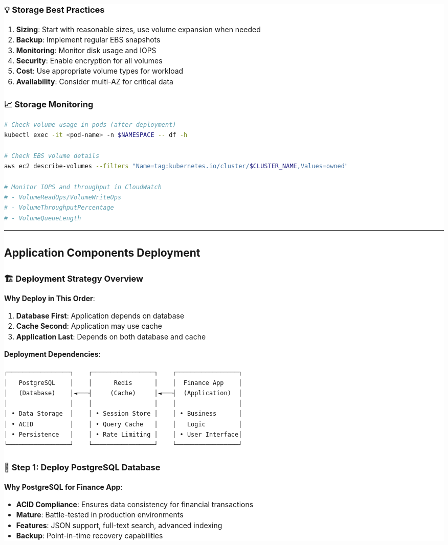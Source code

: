 ### 💡 **Storage Best Practices**

1. **Sizing**: Start with reasonable sizes, use volume expansion when needed
2. **Backup**: Implement regular EBS snapshots
3. **Monitoring**: Monitor disk usage and IOPS
4. **Security**: Enable encryption for all volumes
5. **Cost**: Use appropriate volume types for workload
6. **Availability**: Consider multi-AZ for critical data

### 📈 **Storage Monitoring**

```bash
# Check volume usage in pods (after deployment)
kubectl exec -it <pod-name> -n $NAMESPACE -- df -h

# Check EBS volume details
aws ec2 describe-volumes --filters "Name=tag:kubernetes.io/cluster/$CLUSTER_NAME,Values=owned"

# Monitor IOPS and throughput in CloudWatch
# - VolumeReadOps/VolumeWriteOps
# - VolumeThroughputPercentage
# - VolumeQueueLength
```

---
## Application Components Deployment

### 🏗️ **Deployment Strategy Overview**

**Why Deploy in This Order**:
1. **Database First**: Application depends on database
2. **Cache Second**: Application may use cache
3. **Application Last**: Depends on both database and cache

**Deployment Dependencies**:
```
┌─────────────────┐    ┌─────────────────┐    ┌─────────────────┐
│   PostgreSQL    │    │      Redis      │    │  Finance App    │
│   (Database)    │◄───┤     (Cache)     │◄───┤  (Application)  │
│                 │    │                 │    │                 │
│ • Data Storage  │    │ • Session Store │    │ • Business      │
│ • ACID          │    │ • Query Cache   │    │   Logic         │
│ • Persistence   │    │ • Rate Limiting │    │ • User Interface│
└─────────────────┘    └─────────────────┘    └─────────────────┘
```

### 🐘 **Step 1: Deploy PostgreSQL Database**

**Why PostgreSQL for Finance App**:
- **ACID Compliance**: Ensures data consistency for financial transactions
- **Mature**: Battle-tested in production environments
- **Features**: JSON support, full-text search, advanced indexing
- **Backup**: Point-in-time recovery capabilities
